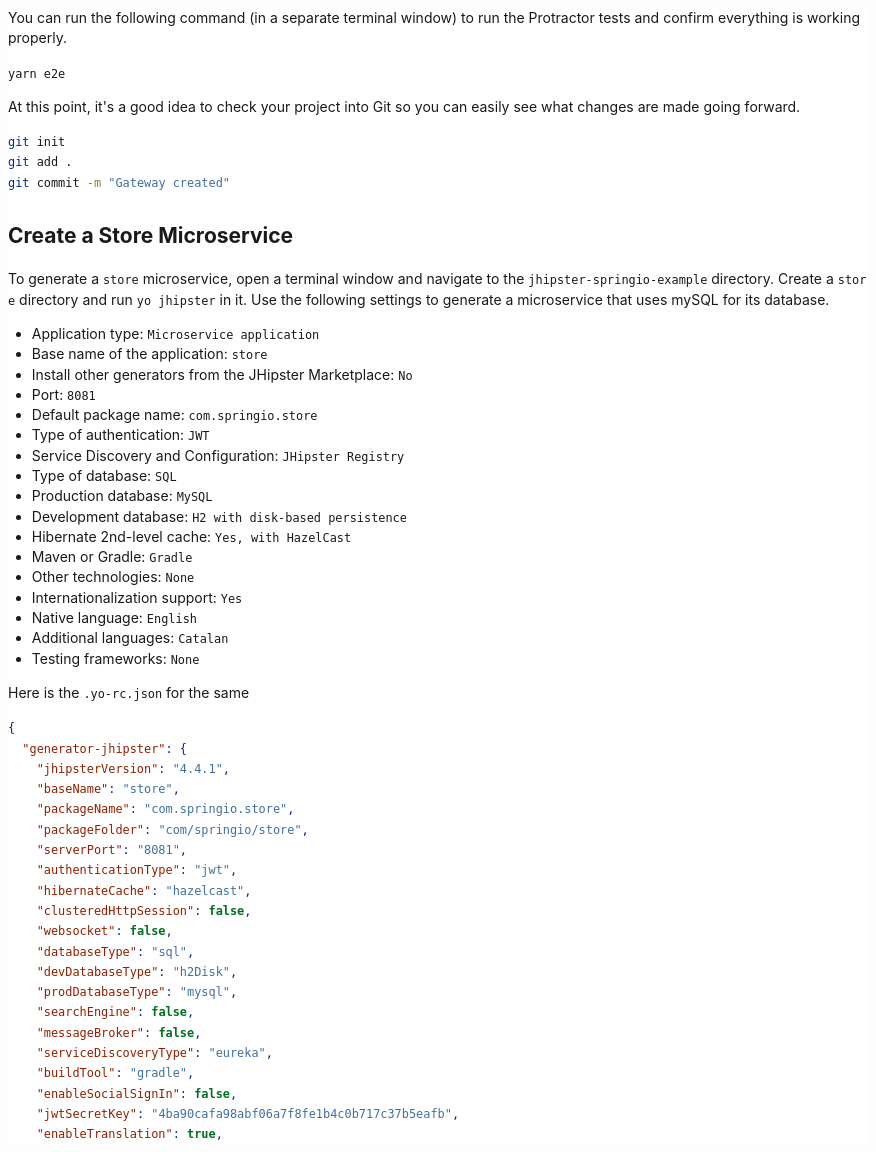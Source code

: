 You can run the following command (in a separate terminal window) to run the Protractor tests and confirm everything is 
working properly.

```bash
yarn e2e
```

At this point, it's a good idea to check your project into Git so you can easily see what changes are made going forward.

```bash
git init
git add .
git commit -m "Gateway created"
```

## Create a Store Microservice

To generate a `store` microservice, open a terminal window and navigate to the `jhipster-springio-example` directory.
Create a `store` directory and run `yo jhipster` in it. Use the following settings to generate a microservice that uses 
mySQL for its database.

* Application type: `Microservice application`
* Base name of the application: `store`
* Install other generators from the JHipster Marketplace: `No`
* Port: `8081`
* Default package name: `com.springio.store`
* Type of authentication: `JWT`
* Service Discovery and Configuration: `JHipster Registry`
* Type of database: `SQL`
* Production database: `MySQL`
* Development database: `H2 with disk-based persistence`
* Hibernate 2nd-level cache: `Yes, with HazelCast`
* Maven or Gradle: `Gradle`
* Other technologies: `None`
* Internationalization support: `Yes`
* Native language: `English`
* Additional languages: `Catalan`
* Testing frameworks: `None`

Here is the `.yo-rc.json` for the same

```json
{
  "generator-jhipster": {
    "jhipsterVersion": "4.4.1",
    "baseName": "store",
    "packageName": "com.springio.store",
    "packageFolder": "com/springio/store",
    "serverPort": "8081",
    "authenticationType": "jwt",
    "hibernateCache": "hazelcast",
    "clusteredHttpSession": false,
    "websocket": false,
    "databaseType": "sql",
    "devDatabaseType": "h2Disk",
    "prodDatabaseType": "mysql",
    "searchEngine": false,
    "messageBroker": false,
    "serviceDiscoveryType": "eureka",
    "buildTool": "gradle",
    "enableSocialSignIn": false,
    "jwtSecretKey": "4ba90cafa98abf06a7f8fe1b4c0b717c37b5eafb",
    "enableTranslation": true,
```